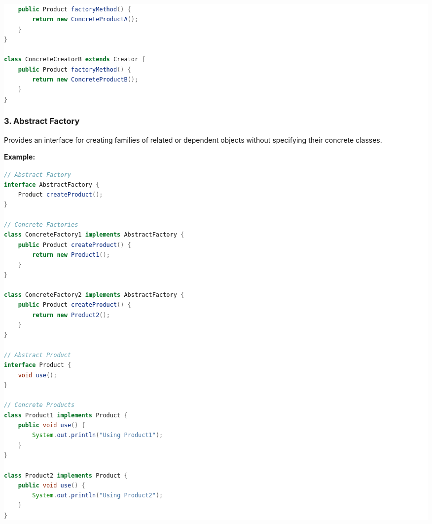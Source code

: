 ```java
    public Product factoryMethod() {
        return new ConcreteProductA();
    }
}

class ConcreteCreatorB extends Creator {
    public Product factoryMethod() {
        return new ConcreteProductB();
    }
}
```

### **3. Abstract Factory**
Provides an interface for creating families of related or dependent objects without specifying their concrete classes.

**Example:**

```java
// Abstract Factory
interface AbstractFactory {
    Product createProduct();
}

// Concrete Factories
class ConcreteFactory1 implements AbstractFactory {
    public Product createProduct() {
        return new Product1();
    }
}

class ConcreteFactory2 implements AbstractFactory {
    public Product createProduct() {
        return new Product2();
    }
}

// Abstract Product
interface Product {
    void use();
}

// Concrete Products
class Product1 implements Product {
    public void use() {
        System.out.println("Using Product1");
    }
}

class Product2 implements Product {
    public void use() {
        System.out.println("Using Product2");
    }
}
```
